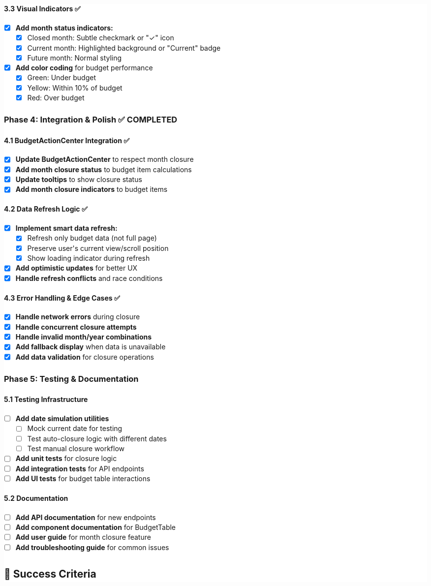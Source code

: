 #### **3.3 Visual Indicators** ✅
- [x] **Add month status indicators:**
  - [x] Closed month: Subtle checkmark or "✓" icon
  - [x] Current month: Highlighted background or "Current" badge
  - [x] Future month: Normal styling
- [x] **Add color coding** for budget performance
  - [x] Green: Under budget
  - [x] Yellow: Within 10% of budget
  - [x] Red: Over budget

### **Phase 4: Integration & Polish** ✅ **COMPLETED**

#### **4.1 BudgetActionCenter Integration** ✅
- [x] **Update BudgetActionCenter** to respect month closure
- [x] **Add month closure status** to budget item calculations
- [x] **Update tooltips** to show closure status
- [x] **Add month closure indicators** to budget items

#### **4.2 Data Refresh Logic** ✅
- [x] **Implement smart data refresh:**
  - [x] Refresh only budget data (not full page)
  - [x] Preserve user's current view/scroll position
  - [x] Show loading indicator during refresh
- [x] **Add optimistic updates** for better UX
- [x] **Handle refresh conflicts** and race conditions

#### **4.3 Error Handling & Edge Cases** ✅
- [x] **Handle network errors** during closure
- [x] **Handle concurrent closure attempts**
- [x] **Handle invalid month/year combinations**
- [x] **Add fallback display** when data is unavailable
- [x] **Add data validation** for closure operations

### **Phase 5: Testing & Documentation**

#### **5.1 Testing Infrastructure**
- [ ] **Add date simulation utilities**
  - [ ] Mock current date for testing
  - [ ] Test auto-closure logic with different dates
  - [ ] Test manual closure workflow
- [ ] **Add unit tests** for closure logic
- [ ] **Add integration tests** for API endpoints
- [ ] **Add UI tests** for budget table interactions

#### **5.2 Documentation**
- [ ] **Add API documentation** for new endpoints
- [ ] **Add component documentation** for BudgetTable
- [ ] **Add user guide** for month closure feature
- [ ] **Add troubleshooting guide** for common issues

## 🎯 Success Criteria

